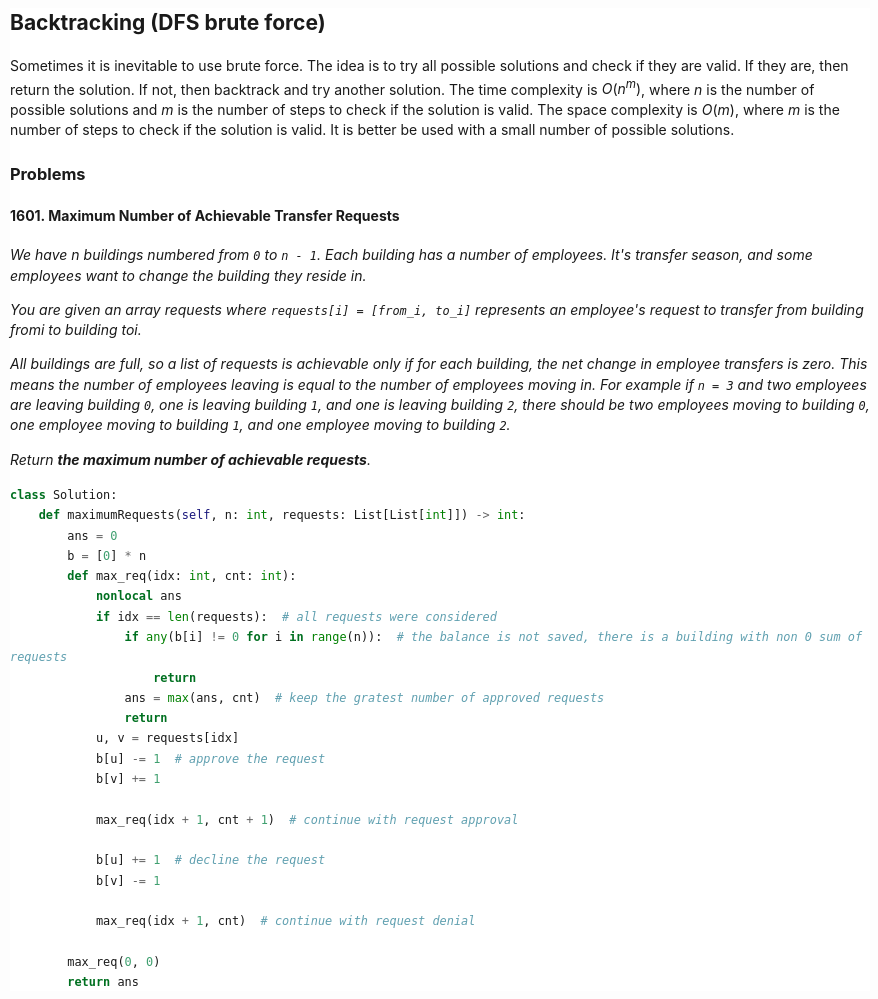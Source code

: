 ## Backtracking (DFS brute force)
Sometimes it is inevitable to use brute force. The idea is to try all possible solutions and check if they are valid. If they are, then return the solution. If not, then backtrack and try another solution. The time complexity is $O(n^m)$, where $n$ is the number of possible solutions and $m$ is the number of steps to check if the solution is valid. The space complexity is $O(m)$, where $m$ is the number of steps to check if the solution is valid. It is better be used with a small number of possible solutions.

### Problems
#### 1601. Maximum Number of Achievable Transfer Requests

*We have n buildings numbered from `0` to `n - 1`. Each building has a number of employees. It's transfer season, and some employees want to change the building they reside in.*

*You are given an array requests where `requests[i] = [from_i, to_i]` represents an employee's request to transfer from building fromi to building toi.*

*All buildings are full, so a list of requests is achievable only if for each building, the net change in employee transfers is zero. This means the number of employees leaving is equal to the number of employees moving in. For example if `n = 3` and two employees are leaving building `0`, one is leaving building `1`, and one is leaving building `2`, there should be two employees moving to building `0`, one employee moving to building `1`, and one employee moving to building `2`.*

*Return **the maximum number of achievable requests**.*

```python
class Solution:
    def maximumRequests(self, n: int, requests: List[List[int]]) -> int:
        ans = 0
        b = [0] * n
        def max_req(idx: int, cnt: int):
            nonlocal ans
            if idx == len(requests):  # all requests were considered
                if any(b[i] != 0 for i in range(n)):  # the balance is not saved, there is a building with non 0 sum of requests
                    return 
                ans = max(ans, cnt)  # keep the gratest number of approved requests
                return
            u, v = requests[idx]
            b[u] -= 1  # approve the request
            b[v] += 1

            max_req(idx + 1, cnt + 1)  # continue with request approval

            b[u] += 1  # decline the request
            b[v] -= 1

            max_req(idx + 1, cnt)  # continue with request denial

        max_req(0, 0)
        return ans
```
